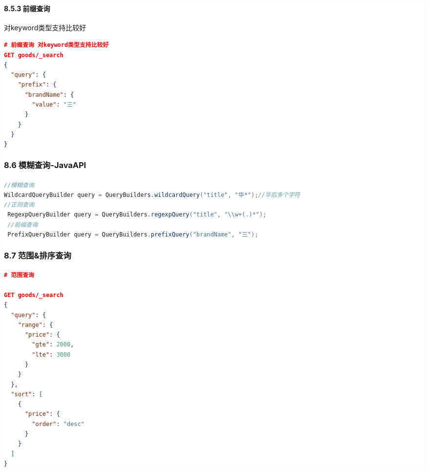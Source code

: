 #### 8.5.3 前缀查询

 对keyword类型支持比较好

```json
# 前缀查询 对keyword类型支持比较好
GET goods/_search
{
  "query": {
    "prefix": {
      "brandName": {
        "value": "三"
      }
    }
  }
}
```




### **8.6 模糊查询-JavaAPI**



```java
//模糊查询
WildcardQueryBuilder query = QueryBuilders.wildcardQuery("title", "华*");//华后多个字符
//正则查询
 RegexpQueryBuilder query = QueryBuilders.regexpQuery("title", "\\w+(.)*");
 //前缀查询
 PrefixQueryBuilder query = QueryBuilders.prefixQuery("brandName", "三");
```






### **8.7 范围&排序查询**



```json
# 范围查询

GET goods/_search
{
  "query": {
    "range": {
      "price": {
        "gte": 2000,
        "lte": 3000
      }
    }
  },
  "sort": [
    {
      "price": {
        "order": "desc"
      }
    }
  ]
}
```
